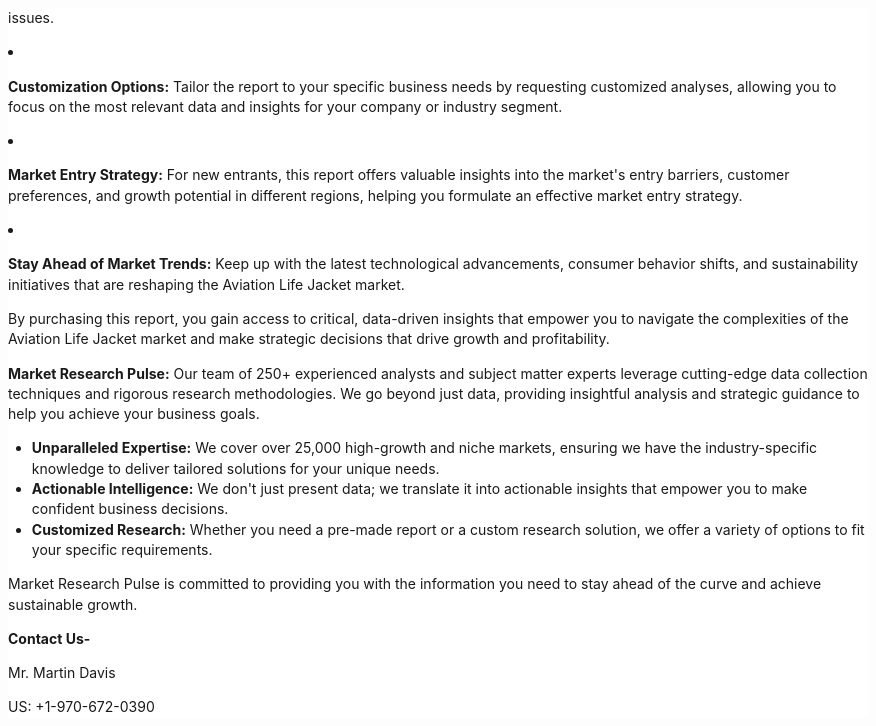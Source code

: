 issues.</p></li><li><p><strong>Customization Options:</strong> Tailor the report to your specific business needs by requesting customized analyses, allowing you to focus on the most relevant data and insights for your company or industry segment.</p></li><li><p><strong>Market Entry Strategy:</strong> For new entrants, this report offers valuable insights into the market's entry barriers, customer preferences, and growth potential in different regions, helping you formulate an effective market entry strategy.</p></li><li><p><strong>Stay Ahead of Market Trends:</strong> Keep up with the latest technological advancements, consumer behavior shifts, and sustainability initiatives that are reshaping the Aviation Life Jacket market.</p></li></ol><p>By purchasing this report, you gain access to critical, data-driven insights that empower you to navigate the complexities of the Aviation Life Jacket market and make strategic decisions that drive growth and profitability.</p><p><strong>Market Research Pulse:</strong>&nbsp;Our team of 250+ experienced analysts and subject matter experts leverage cutting-edge data collection techniques and rigorous research methodologies. We go beyond just data, providing insightful analysis and strategic guidance to help you achieve your business goals.</p><ul><li><strong>Unparalleled Expertise:</strong>&nbsp;We cover over 25,000 high-growth and niche markets, ensuring we have the industry-specific knowledge to deliver tailored solutions for your unique needs.</li><li><strong>Actionable Intelligence:</strong>&nbsp;We don't just present data; we translate it into actionable insights that empower you to make confident business decisions.</li><li><strong>Customized Research:</strong>&nbsp;Whether you need a pre-made report or a custom research solution, we offer a variety of options to fit your specific requirements.</li></ul><p>Market Research Pulse is committed to providing you with the information you need to stay ahead of the curve and achieve sustainable growth.</p><p><strong>Contact Us-</strong></p><p>Mr. Martin Davis</p><p>US: +1-970-672-0390</p>
